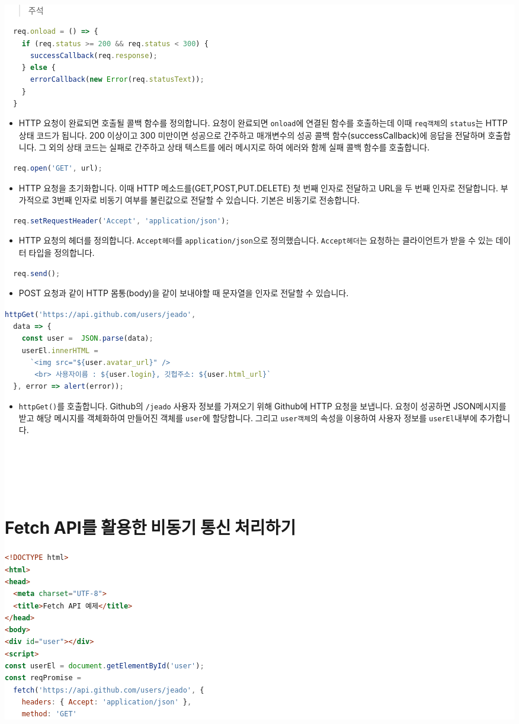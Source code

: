 ```html
```  
> 주석
```javascript
  req.onload = () => {
    if (req.status >= 200 && req.status < 300) {
      successCallback(req.response);
    } else { 
      errorCallback(new Error(req.statusText));
    }
  }
```
- HTTP 요청이 완료되면 호출될 콜백 함수를 정의합니다. 요청이 완료되면 `onload`에 연결된 함수를 호출하는데
 이때 `req객체`의 `status`는 HTTP 상태 코드가 됩니다. 200 이상이고 300 미만이면 성공으로 간주하고 매개변수의
 성공 콜백 함수(successCallback)에 응답을 전달하며 호출합니다. 그 외의 상태 코드는 실패로 간주하고 상태 텍스트를
 에러 메시지로 하여 에러와 함께 실패 콜백 함수를 호출합니다.  
```javascript
  req.open('GET', url);
```
- HTTP 요청을 초기화합니다. 이때 HTTP 메소드를(GET,POST,PUT.DELETE) 첫 번째 인자로 전달하고 URL을 두 번째 인자로 전달합니다.
 부가적으로 3번째 인자로 비동기 여부를 불린값으로 전달할 수 있습니다. 기본은 비동기로 전송합니다.  
```javascript
  req.setRequestHeader('Accept', 'application/json');
```
- HTTP 요청의 헤더를 정의합니다. `Accept헤더`를 `application/json`으로 정의했습니다. `Accept헤더`는 요청하는
 클라이언트가 받을 수 있는 데이터 타입을 정의합니다.  
```javascript
  req.send();
```
- POST 요청과 같이 HTTP 몸통(body)을 같이 보내야할 때 문자열을 인자로 전달할 수 있습니다.
```javascript
httpGet('https://api.github.com/users/jeado', 
  data => {
    const user =  JSON.parse(data);
    userEl.innerHTML = 
      `<img src="${user.avatar_url}" /> 
       <br> 사용자이름 : ${user.login}, 깃헙주소: ${user.html_url}`
  }, error => alert(error));
```
- `httpGet()`를 호출합니다. Github의 `/jeado` 사용자 정보를 가져오기 위해 Github에 HTTP 요청을 보냅니다.
 요청이 성공하면 JSON메시지를 받고 해당 메시지를 객체화하여 만들어진 객체를 `user`에 할당합니다. 그리고 `user객체`의
 속성을 이용하여 사용자 정보를 `userEl`내부에 추가합니다.  


<br><br>
<br><br>






# Fetch API를 활용한 비동기 통신 처리하기
```html
<!DOCTYPE html>
<html>
<head>
  <meta charset="UTF-8">
  <title>Fetch API 예제</title>
</head>
<body>
<div id="user"></div>
<script>
const userEl = document.getElementById('user');
const reqPromise = 
  fetch('https://api.github.com/users/jeado', { 
    headers: { Accept: 'application/json' },
    method: 'GET'
```
